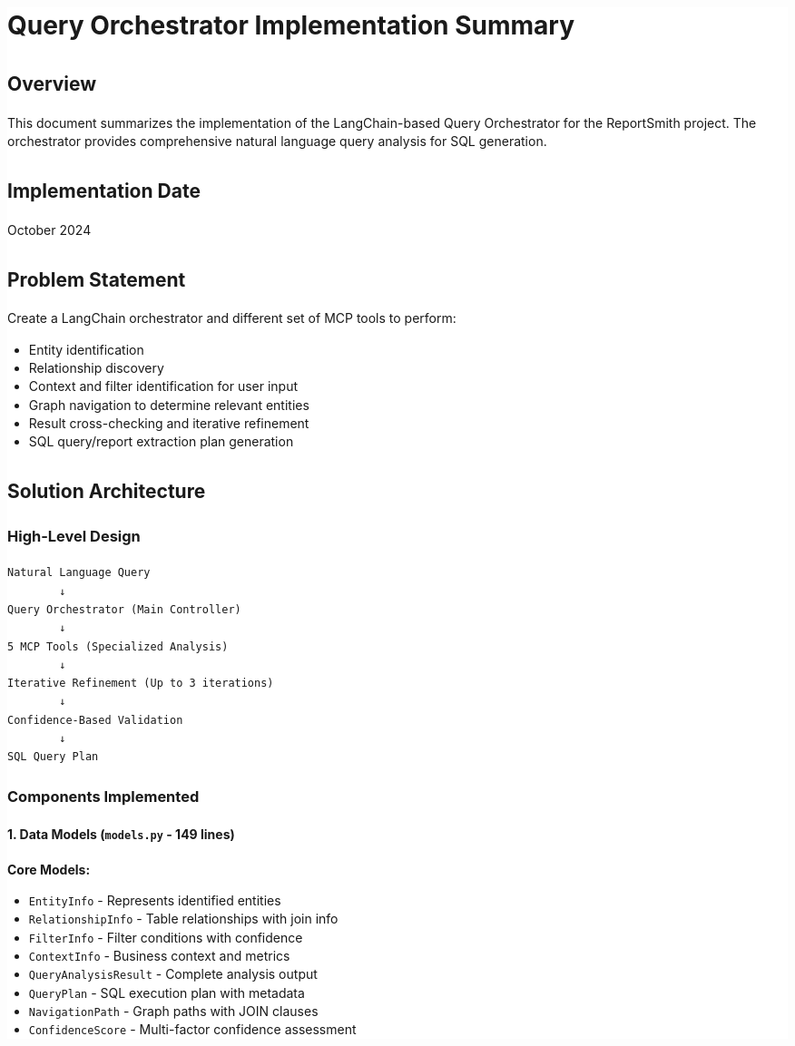 # Query Orchestrator Implementation Summary

## Overview

This document summarizes the implementation of the LangChain-based Query Orchestrator for the ReportSmith project. The orchestrator provides comprehensive natural language query analysis for SQL generation.

## Implementation Date

October 2024

## Problem Statement

Create a LangChain orchestrator and different set of MCP tools to perform:
- Entity identification
- Relationship discovery
- Context and filter identification for user input
- Graph navigation to determine relevant entities
- Result cross-checking and iterative refinement
- SQL query/report extraction plan generation

## Solution Architecture

### High-Level Design

```
Natural Language Query
        ↓
Query Orchestrator (Main Controller)
        ↓
5 MCP Tools (Specialized Analysis)
        ↓
Iterative Refinement (Up to 3 iterations)
        ↓
Confidence-Based Validation
        ↓
SQL Query Plan
```

### Components Implemented

#### 1. Data Models (`models.py` - 149 lines)

**Core Models:**
- `EntityInfo` - Represents identified entities
- `RelationshipInfo` - Table relationships with join info
- `FilterInfo` - Filter conditions with confidence
- `ContextInfo` - Business context and metrics
- `QueryAnalysisResult` - Complete analysis output
- `QueryPlan` - SQL execution plan with metadata
- `NavigationPath` - Graph paths with JOIN clauses
- `ConfidenceScore` - Multi-factor confidence assessment
